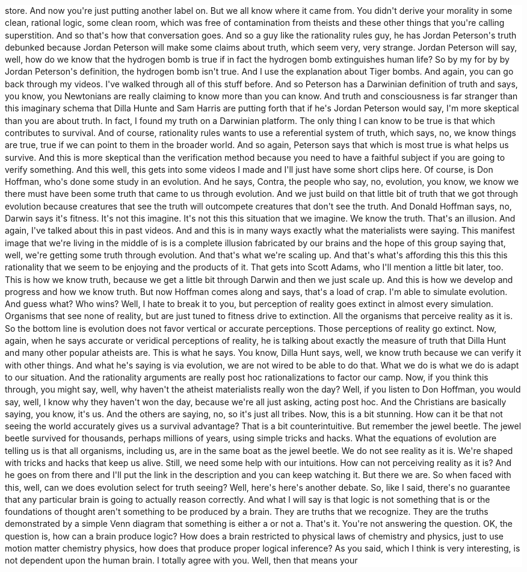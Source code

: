 store. And now you're just putting another label on. But we all know where it came from. You didn't derive your morality in some clean, rational logic, some clean room, which was free of contamination from theists and these other things that you're calling superstition. And so that's how that conversation goes. And so a guy like the rationality rules guy, he has Jordan Peterson's truth debunked because Jordan Peterson will make some claims about truth, which seem very, very strange. Jordan Peterson will say, well, how do we know that the hydrogen bomb is true if in fact the hydrogen bomb extinguishes human life? So by my for by by Jordan Peterson's definition, the hydrogen bomb isn't true. And I use the explanation about Tiger bombs. And again, you can go back through my videos. I've walked through all of this stuff before. And so Peterson has a Darwinian definition of truth and says, you know, you Newtonians are really claiming to know more than you can know. And truth and consciousness is far stranger than this imaginary schema that Dilla Hunte and Sam Harris are putting forth that if he's Jordan Peterson would say, I'm more skeptical than you are about truth. In fact, I found my truth on a Darwinian platform. The only thing I can know to be true is that which contributes to survival. And of course, rationality rules wants to use a referential system of truth, which says, no, we know things are true, true if we can point to them in the broader world. And so again, Peterson says that which is most true is what helps us survive. And this is more skeptical than the verification method because you need to have a faithful subject if you are going to verify something. And this well, this gets into some videos I made and I'll just have some short clips here. Of course, is Don Hoffman, who's done some study in an evolution. And he says, Contra, the people who say, no, evolution, you know, we know we there must have been some truth that came to us through evolution. And we just build on that little bit of truth that we got through evolution because creatures that see the truth will outcompete creatures that don't see the truth. And Donald Hoffman says, no, Darwin says it's fitness. It's not this imagine. It's not this this situation that we imagine. We know the truth. That's an illusion. And again, I've talked about this in past videos. And and this is in many ways exactly what the materialists were saying. This manifest image that we're living in the middle of is is a complete illusion fabricated by our brains and the hope of this group saying that, well, we're getting some truth through evolution. And that's what we're scaling up. And that's what's affording this this this this rationality that we seem to be enjoying and the products of it. That gets into Scott Adams, who I'll mention a little bit later, too. This is how we know truth, because we get a little bit through Darwin and then we just scale up. And this is how we develop and progress and how we know truth. But now Hoffman comes along and says, that's a load of crap. I'm able to simulate evolution. And guess what? Who wins? Well, I hate to break it to you, but perception of reality goes extinct in almost every simulation. Organisms that see none of reality, but are just tuned to fitness drive to extinction. All the organisms that perceive reality as it is. So the bottom line is evolution does not favor vertical or accurate perceptions. Those perceptions of reality go extinct. Now, again, when he says accurate or veridical perceptions of reality, he is talking about exactly the measure of truth that Dilla Hunt and many other popular atheists are. This is what he says. You know, Dilla Hunt says, well, we know truth because we can verify it with other things. And what he's saying is via evolution, we are not wired to be able to do that. What we do is what we do is adapt to our situation. And the rationality arguments are really post hoc rationalizations to factor our camp. Now, if you think this through, you might say, well, why haven't the atheist materialists really won the day? Well, if you listen to Don Hoffman, you would say, well, I know why they haven't won the day, because we're all just asking, acting post hoc. And the Christians are basically saying, you know, it's us. And the others are saying, no, so it's just all tribes. Now, this is a bit stunning. How can it be that not seeing the world accurately gives us a survival advantage? That is a bit counterintuitive. But remember the jewel beetle. The jewel beetle survived for thousands, perhaps millions of years, using simple tricks and hacks. What the equations of evolution are telling us is that all organisms, including us, are in the same boat as the jewel beetle. We do not see reality as it is. We're shaped with tricks and hacks that keep us alive. Still, we need some help with our intuitions. How can not perceiving reality as it is? And he goes on from there and I'll put the link in the description and you can keep watching it. But there we are. So when faced with this, well, can we does evolution select for truth seeing? Well, here's here's another debate. So, like I said, there's no guarantee that any particular brain is going to actually reason correctly. And what I will say is that logic is not something that is or the foundations of thought aren't something to be produced by a brain. They are truths that we recognize. They are the truths demonstrated by a simple Venn diagram that something is either a or not a. That's it. You're not answering the question. OK, the question is, how can a brain produce logic? How does a brain restricted to physical laws of chemistry and physics, just to use motion matter chemistry physics, how does that produce proper logical inference? As you said, which I think is very interesting, is not dependent upon the human brain. I totally agree with you. Well, then that means your